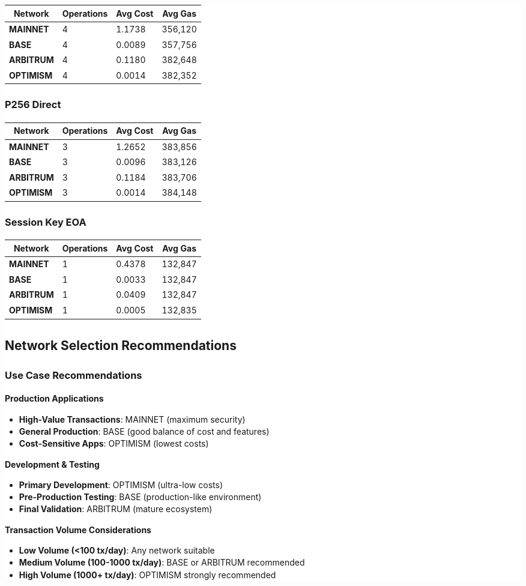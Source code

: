 | Network | Operations | Avg Cost | Avg Gas |
|---------|------------|----------|----------|
| **MAINNET** | 4 | 1.1738 | 356,120 |
| **BASE** | 4 | 0.0089 | 357,756 |
| **ARBITRUM** | 4 | 0.1180 | 382,648 |
| **OPTIMISM** | 4 | 0.0014 | 382,352 |

### P256 Direct

| Network | Operations | Avg Cost | Avg Gas |
|---------|------------|----------|----------|
| **MAINNET** | 3 | 1.2652 | 383,856 |
| **BASE** | 3 | 0.0096 | 383,126 |
| **ARBITRUM** | 3 | 0.1184 | 383,706 |
| **OPTIMISM** | 3 | 0.0014 | 384,148 |

### Session Key EOA

| Network | Operations | Avg Cost | Avg Gas |
|---------|------------|----------|----------|
| **MAINNET** | 1 | 0.4378 | 132,847 |
| **BASE** | 1 | 0.0033 | 132,847 |
| **ARBITRUM** | 1 | 0.0409 | 132,847 |
| **OPTIMISM** | 1 | 0.0005 | 132,835 |

## Network Selection Recommendations

### Use Case Recommendations

**Production Applications**
- **High-Value Transactions**: MAINNET (maximum security)
- **General Production**: BASE (good balance of cost and features)
- **Cost-Sensitive Apps**: OPTIMISM (lowest costs)

**Development & Testing**
- **Primary Development**: OPTIMISM (ultra-low costs)
- **Pre-Production Testing**: BASE (production-like environment)
- **Final Validation**: ARBITRUM (mature ecosystem)

**Transaction Volume Considerations**
- **Low Volume (<100 tx/day)**: Any network suitable
- **Medium Volume (100-1000 tx/day)**: BASE or ARBITRUM recommended
- **High Volume (1000+ tx/day)**: OPTIMISM strongly recommended
